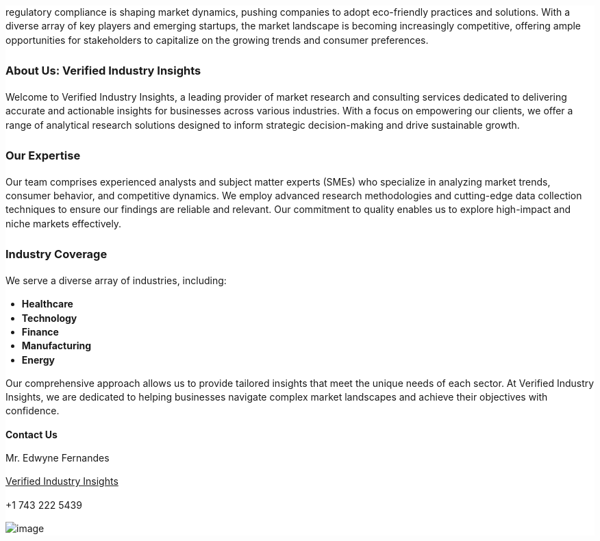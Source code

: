 regulatory compliance is shaping market dynamics, pushing companies to adopt eco-friendly practices and solutions. With a diverse array of key players and emerging startups, the market landscape is becoming increasingly competitive, offering ample opportunities for stakeholders to capitalize on the growing trends and consumer preferences.</p><h3>About Us: Verified Industry Insights</h3><p>Welcome to Verified Industry Insights, a leading provider of market research and consulting services dedicated to delivering accurate and actionable insights for businesses across various industries. With a focus on empowering our clients, we offer a range of analytical research solutions designed to inform strategic decision-making and drive sustainable growth.</p><h3>Our Expertise</h3><p>Our team comprises experienced analysts and subject matter experts (SMEs) who specialize in analyzing market trends, consumer behavior, and competitive dynamics. We employ advanced research methodologies and cutting-edge data collection techniques to ensure our findings are reliable and relevant. Our commitment to quality enables us to explore high-impact and niche markets effectively.</p><h3>Industry Coverage</h3><p>We serve a diverse array of industries, including:</p><ul><li><strong>Healthcare</strong></li><li><strong>Technology</strong></li><li><strong>Finance</strong></li><li><strong>Manufacturing</strong></li><li><strong>Energy</strong></li></ul><p>Our comprehensive approach allows us to provide tailored insights that meet the unique needs of each sector. At Verified Industry Insights, we are dedicated to helping businesses navigate complex market landscapes and achieve their objectives with confidence.</p><p><strong>Contact Us</strong></p><p>Mr. Edwyne Fernandes</p><p><a href="https://www.verifiedindustryinsights.com/">Verified Industry Insights</a></p><p>+1 743 222 5439</p>
![image](https://github.com/user-attachments/assets/5fcafafd-2654-4440-b43b-636d1ab20921)
